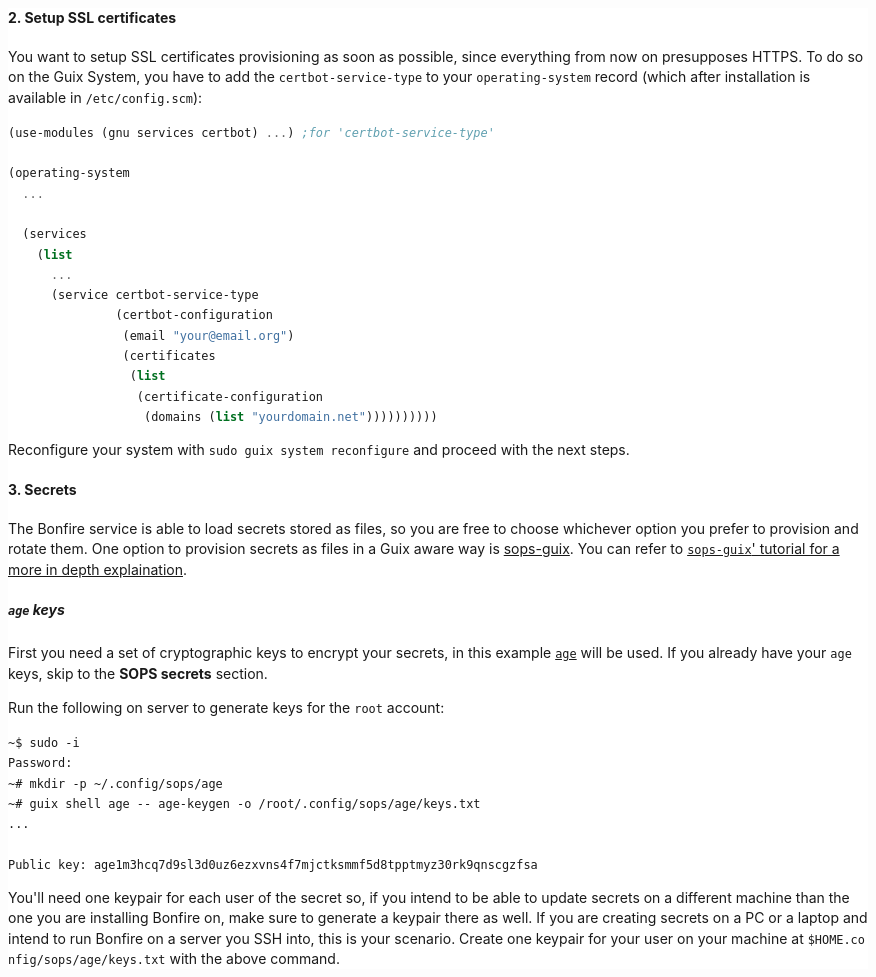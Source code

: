 #### 2. Setup SSL certificates

You want to setup SSL certificates provisioning as soon as possible, since everything from now on presupposes HTTPS. To do so on the Guix System, you have to add the `certbot-service-type` to your `operating-system` record (which after installation is available in `/etc/config.scm`):

```scheme
(use-modules (gnu services certbot) ...) ;for 'certbot-service-type'

(operating-system
  ...

  (services
    (list
      ...
      (service certbot-service-type
               (certbot-configuration
                (email "your@email.org")
                (certificates
                 (list
                  (certificate-configuration
                   (domains (list "yourdomain.net"))))))))))
```

Reconfigure your system with `sudo guix system reconfigure` and proceed with the next steps.

#### 3. Secrets

The Bonfire service is able to load secrets stored as files, so you are free to choose whichever option you prefer to provision and rotate them. One option to provision secrets as files in a Guix aware way is [sops-guix](https://github.com/fishinthecalculator/sops-guix). You can refer to [`sops-guix`' tutorial for a more in depth explaination](https://github.com/fishinthecalculator/sops-guix?tab=readme-ov-file#creating-secrets-with-sops).

##### `age` keys

First you need a set of cryptographic keys to encrypt your secrets, in this example [`age`](https://age-encryption.org) will be used. If you already have your `age` keys, skip to the **SOPS secrets** section.

Run the following on server to generate keys for the `root` account:

```shell
~$ sudo -i
Password: 
~# mkdir -p ~/.config/sops/age
~# guix shell age -- age-keygen -o /root/.config/sops/age/keys.txt
...

Public key: age1m3hcq7d9sl3d0uz6ezxvns4f7mjctksmmf5d8tpptmyz30rk9qnscgzfsa
```

You'll need one keypair for each user of the secret so, if you intend to be able to update secrets on a different machine than the one you are installing Bonfire on, make sure to generate a keypair there as well. If you are creating secrets on a PC or a laptop and intend to run Bonfire on a server you SSH into, this is your scenario. Create one keypair for your user on your machine at `$HOME.config/sops/age/keys.txt` with the above command.
